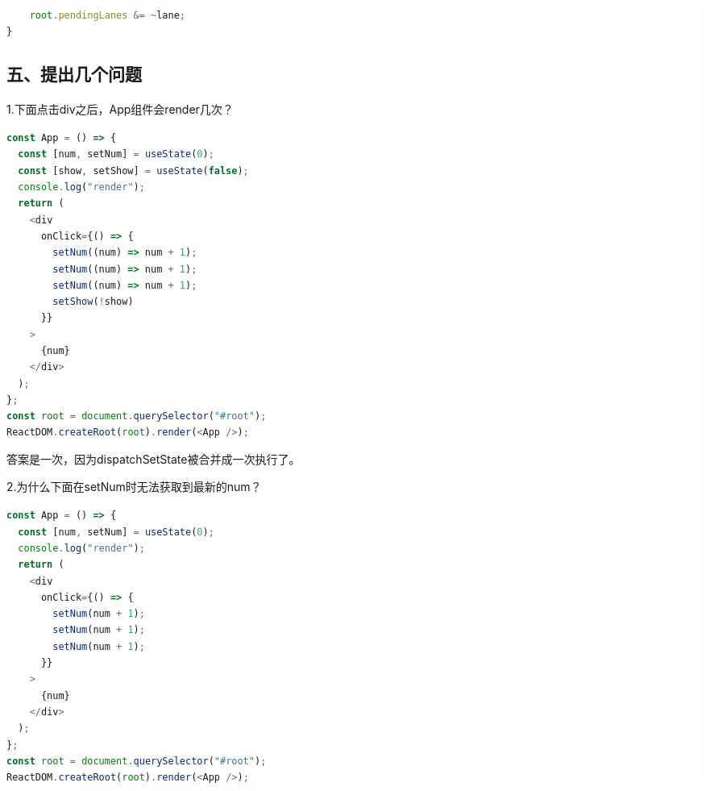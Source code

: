 ```typescript
	root.pendingLanes &= ~lane;
}
```

## 五、提出几个问题

1.下面点击div之后，App组件会render几次？

```typescript
const App = () => {
  const [num, setNum] = useState(0);
  const [show, setShow] = useState(false);
  console.log("render");
  return (
    <div
      onClick={() => {
        setNum((num) => num + 1);
        setNum((num) => num + 1);
        setNum((num) => num + 1);
        setShow(!show)
      }}
    >
      {num}
    </div>
  );
};
const root = document.querySelector("#root");
ReactDOM.createRoot(root).render(<App />);
```

答案是一次，因为dispatchSetState被合并成一次执行了。

2.为什么下面在setNum时无法获取到最新的num？

```typescript
const App = () => {
  const [num, setNum] = useState(0);
  console.log("render");
  return (
    <div
      onClick={() => {
        setNum(num + 1);
        setNum(num + 1);
        setNum(num + 1);
      }}
    >
      {num}
    </div>
  );
};
const root = document.querySelector("#root");
ReactDOM.createRoot(root).render(<App />);
```
